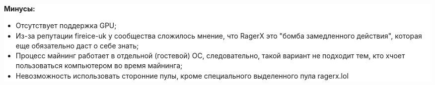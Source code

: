 **Минусы:**
- Отсутствует поддержка GPU;
- Из-за репутации fireice-uk у сообщества сложилось мнение, что RagerX это "бомба замедленного действия", которая еще обязательно даст о себе знать;
- Процесс майнинг работает в отдельной (гостевой) ОС, следовательно, такой вариант не подходит тем, кто хчоет пользоваться компьютером во время майнинга;
- Невозможность использовать сторонние пулы, кроме специального выделенного пула ragerx.lol
